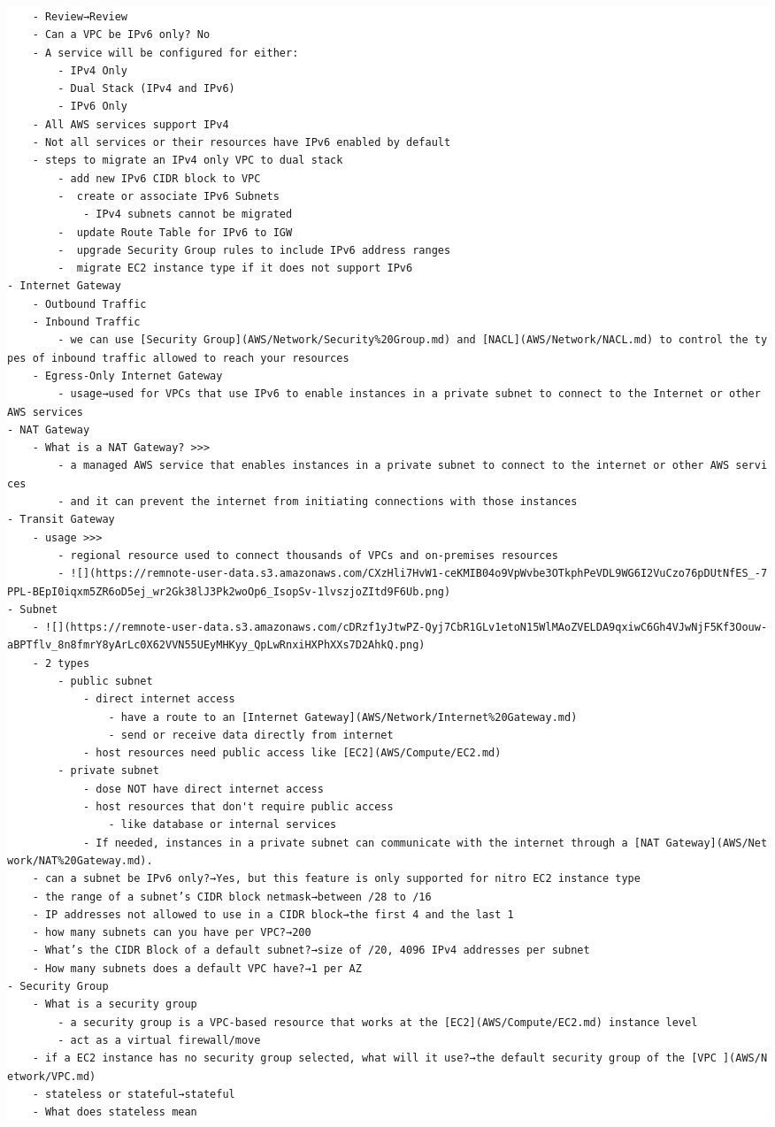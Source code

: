         - Review→Review
        - Can a VPC be IPv6 only? No
        - A service will be configured for either:
            - IPv4 Only
            - Dual Stack (IPv4 and IPv6)
            - IPv6 Only
        - All AWS services support IPv4 
        - Not all services or their resources have IPv6 enabled by default
        - steps to migrate an IPv4 only VPC to dual stack 
            - add new IPv6 CIDR block to VPC 
            -  create or associate IPv6 Subnets 
                - IPv4 subnets cannot be migrated
            -  update Route Table for IPv6 to IGW
            -  upgrade Security Group rules to include IPv6 address ranges
            -  migrate EC2 instance type if it does not support IPv6 
    - Internet Gateway
        - Outbound Traffic
        - Inbound Traffic
            - we can use [Security Group](AWS/Network/Security%20Group.md) and [NACL](AWS/Network/NACL.md) to control the types of inbound traffic allowed to reach your resources
        - Egress-Only Internet Gateway
            - usage→used for VPCs that use IPv6 to enable instances in a private subnet to connect to the Internet or other AWS services  
    - NAT Gateway
        - What is a NAT Gateway? >>>
            - a managed AWS service that enables instances in a private subnet to connect to the internet or other AWS services
            - and it can prevent the internet from initiating connections with those instances
    - Transit Gateway
        - usage >>>
            - regional resource used to connect thousands of VPCs and on-premises resources
            - ![](https://remnote-user-data.s3.amazonaws.com/CXzHli7HvW1-ceKMIB04o9VpWvbe3OTkphPeVDL9WG6I2VuCzo76pDUtNfES_-7PPL-BEpI0iqxm5ZR6oD5ej_wr2Gk38lJ3Pk2woOp6_IsopSv-1lvszjoZItd9F6Ub.png)
    - Subnet
        - ![](https://remnote-user-data.s3.amazonaws.com/cDRzf1yJtwPZ-Qyj7CbR1GLv1etoN15WlMAoZVELDA9qxiwC6Gh4VJwNjF5Kf3Oouw-aBPTflv_8n8fmrY8yArLc0X62VVN55UEyMHKyy_QpLwRnxiHXPhXXs7D2AhkQ.png)
        - 2 types
            - public subnet
                - direct internet access
                    - have a route to an [Internet Gateway](AWS/Network/Internet%20Gateway.md)
                    - send or receive data directly from internet
                - host resources need public access like [EC2](AWS/Compute/EC2.md)
            - private subnet
                - dose NOT have direct internet access
                - host resources that don't require public access
                    - like database or internal services
                - If needed, instances in a private subnet can communicate with the internet through a [NAT Gateway](AWS/Network/NAT%20Gateway.md).  
        - can a subnet be IPv6 only?→Yes, but this feature is only supported for nitro EC2 instance type
        - the range of a subnet’s CIDR block netmask→between /28 to /16  
        - IP addresses not allowed to use in a CIDR block→the first 4 and the last 1  
        - how many subnets can you have per VPC?→200  
        - What’s the CIDR Block of a default subnet?→size of /20, 4096 IPv4 addresses per subnet 
        - How many subnets does a default VPC have?→1 per AZ
    - Security Group
        - What is a security group 
            - a security group is a VPC-based resource that works at the [EC2](AWS/Compute/EC2.md) instance level
            - act as a virtual firewall/move
        - if a EC2 instance has no security group selected, what will it use?→the default security group of the [VPC ](AWS/Network/VPC.md)
        - stateless or stateful→stateful
        - What does stateless mean